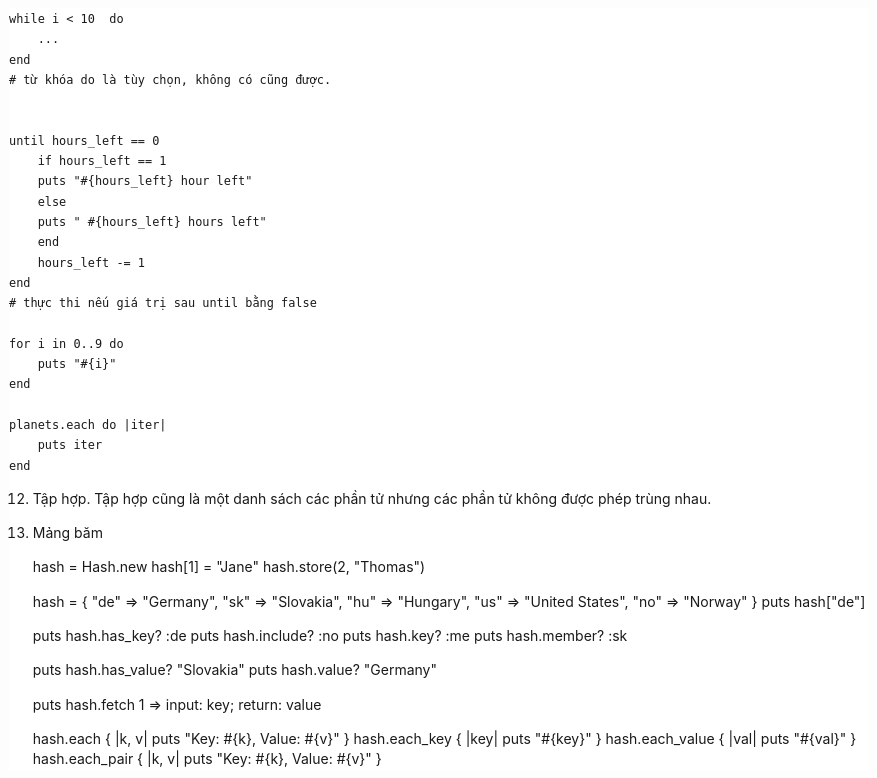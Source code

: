 	while i < 10  do
		...
	end
	# từ khóa do là tùy chọn, không có cũng được.

	
	until hours_left == 0
	    if hours_left == 1
		puts "#{hours_left} hour left"
	    else
		puts " #{hours_left} hours left"
	    end
	    hours_left -= 1
	end
	# thực thi nếu giá trị sau until bằng false

	for i in 0..9 do 
	    puts "#{i}"
	end

	planets.each do |iter|  
	    puts iter
	end

12.	Tập hợp.
	Tập hợp cũng là một danh sách các phần tử nhưng các phần tử không được phép trùng nhau.

13.	Mảng băm

	hash = Hash.new
	hash[1] = "Jane"
	hash.store(2, "Thomas")

	hash = { "de" => "Germany",
	    "sk" => "Slovakia",
	    "hu" => "Hungary",
	    "us" => "United States",
	    "no" => "Norway"
	} 
	puts hash["de"]

	puts hash.has_key? :de
	puts hash.include? :no
	puts hash.key? :me
	puts hash.member? :sk
	
	puts hash.has_value? "Slovakia" 
	puts hash.value? "Germany"

	puts hash.fetch 1  => input: key; return: value

	hash.each { |k, v| puts "Key: #{k}, Value: #{v}" }
	hash.each_key { |key| puts "#{key}" }
	hash.each_value { |val| puts "#{val}" }
	hash.each_pair { |k, v| puts "Key: #{k}, Value: #{v}" }
